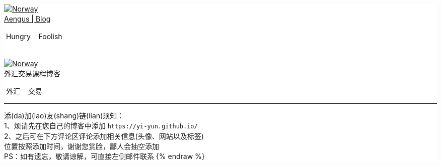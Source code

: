 <span>
    <div class="polaroid" >  
        <a href="https://www.aengus.top/" target="_blank"><img src="https://www.aengus.top/assets/common/profile.png" alt="Norway" style="width:94%" /></a>
        <div class="containery"> 
            <a href="https://www.aengus.top/" target="_blank" class="btn btn-outline btn-warning dim">Aengus | Blog</a> 
            <br>
            <p>
                <span><i class="fa fa-tags"></i>&nbsp;Hungry</span>
                &nbsp;
                <span><i class="fa fa-tags"></i>&nbsp;Foolish</span>
            </p>
        </div>  
    </div>
</span>
&nbsp;
<span>
    <div class="polaroid" >  
        <a href="https://www.fi-forex.com/" target="_blank"><img src="https://www.fi-forex.com/favicon.ico" alt="Norway" style="width:94%" /></a>
        <div class="containery"> 
            <a href="https://www.fi-forex.com/" target="_blank" class="btn btn-outline btn-warning dim">外汇交易课程博客</a> 
            <br>
            <p>
                <span><i class="fa fa-tags"></i>&nbsp;外汇</span>
                &nbsp;
                <span><i class="fa fa-tags"></i>&nbsp;交易</span>
            </p>
        </div>  
    </div>
</span>
</div>
<hr>
添(da)加(lao)友(shang)链(lian)须知：<br>
1、烦请先在您自己的博客中添加&nbsp;<code>https://yi-yun.github.io/</code><br>
2、之后可在下方评论区评论添加相关信息(头像、网站以及标签)<br>
位置按照添加时间，谢谢您赏脸，鄙人会抽空添加<br>
PS：如有遗忘，敬请谅解，可直接左侧邮件联系
{% endraw %}